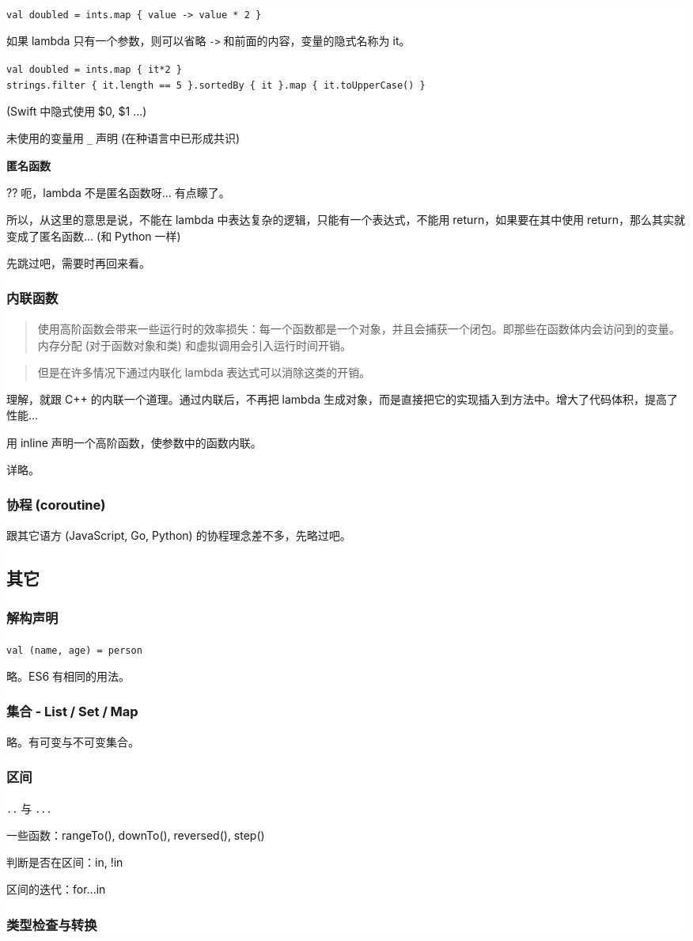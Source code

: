     val doubled = ints.map { value -> value * 2 }

如果 lambda 只有一个参数，则可以省略 `->` 和前面的内容，变量的隐式名称为 it。

    val doubled = ints.map { it*2 }
    strings.filter { it.length == 5 }.sortedBy { it }.map { it.toUpperCase() }

(Swift 中隐式使用 $0, $1 ...)

未使用的变量用 `_` 声明 (在种语言中已形成共识)

**匿名函数**

?? 呃，lambda 不是匿名函数呀... 有点矇了。

所以，从这里的意思是说，不能在 lambda 中表达复杂的逻辑，只能有一个表达式，不能用 return，如果要在其中使用 return，那么其实就变成了匿名函数... (和 Python 一样)

先跳过吧，需要时再回来看。

### 内联函数

> 使用高阶函数会带来一些运行时的效率损失：每一个函数都是一个对象，并且会捕获一个闭包。即那些在函数体内会访问到的变量。内存分配 (对于函数对象和类) 和虚拟调用会引入运行时间开销。

> 但是在许多情况下通过内联化 lambda 表达式可以消除这类的开销。

理解，就跟 C++ 的内联一个道理。通过内联后，不再把 lambda 生成对象，而是直接把它的实现插入到方法中。增大了代码体积，提高了性能...

用 inline 声明一个高阶函数，使参数中的函数内联。

详略。

### 协程 (coroutine)

跟其它语方 (JavaScript, Go, Python) 的协程理念差不多，先略过吧。

## 其它

### 解构声明

    val (name, age) = person

略。ES6 有相同的用法。

### 集合 - List / Set / Map

略。有可变与不可变集合。

### 区间

`..` 与 `...`

一些函数：rangeTo(), downTo(), reversed(), step()

判断是否在区间：in, !in

区间的迭代：for...in

### 类型检查与转换
